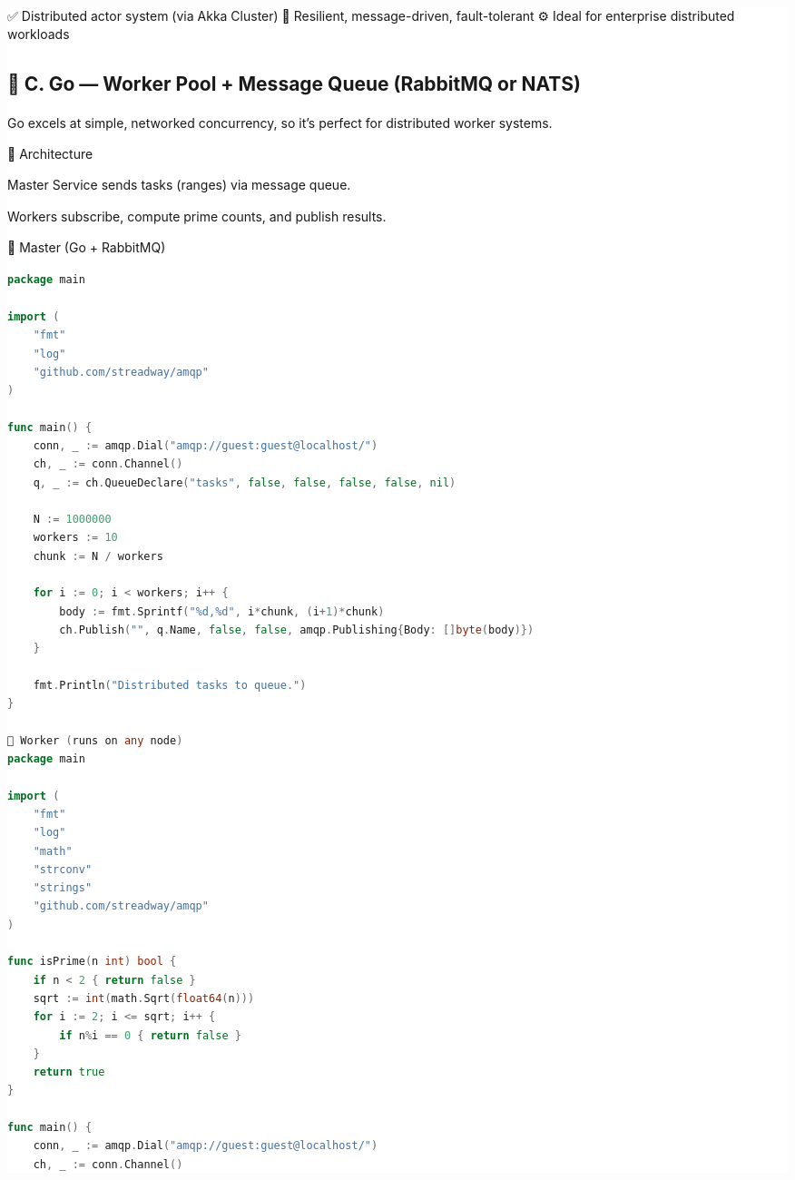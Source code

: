 ✅ Distributed actor system (via Akka Cluster)
💪 Resilient, message-driven, fault-tolerant
⚙️ Ideal for enterprise distributed workloads

## 🦩 C. Go — Worker Pool + Message Queue (RabbitMQ or NATS)

Go excels at simple, networked concurrency, so it’s perfect for distributed worker systems.

🧩 Architecture

Master Service sends tasks (ranges) via message queue.

Workers subscribe, compute prime counts, and publish results.

🧠 Master (Go + RabbitMQ)

```go
package main

import (
    "fmt"
    "log"
    "github.com/streadway/amqp"
)

func main() {
    conn, _ := amqp.Dial("amqp://guest:guest@localhost/")
    ch, _ := conn.Channel()
    q, _ := ch.QueueDeclare("tasks", false, false, false, false, nil)

    N := 1000000
    workers := 10
    chunk := N / workers

    for i := 0; i < workers; i++ {
        body := fmt.Sprintf("%d,%d", i*chunk, (i+1)*chunk)
        ch.Publish("", q.Name, false, false, amqp.Publishing{Body: []byte(body)})
    }

    fmt.Println("Distributed tasks to queue.")
}

🧩 Worker (runs on any node)
package main

import (
    "fmt"
    "log"
    "math"
    "strconv"
    "strings"
    "github.com/streadway/amqp"
)

func isPrime(n int) bool {
    if n < 2 { return false }
    sqrt := int(math.Sqrt(float64(n)))
    for i := 2; i <= sqrt; i++ {
        if n%i == 0 { return false }
    }
    return true
}

func main() {
    conn, _ := amqp.Dial("amqp://guest:guest@localhost/")
    ch, _ := conn.Channel()
```